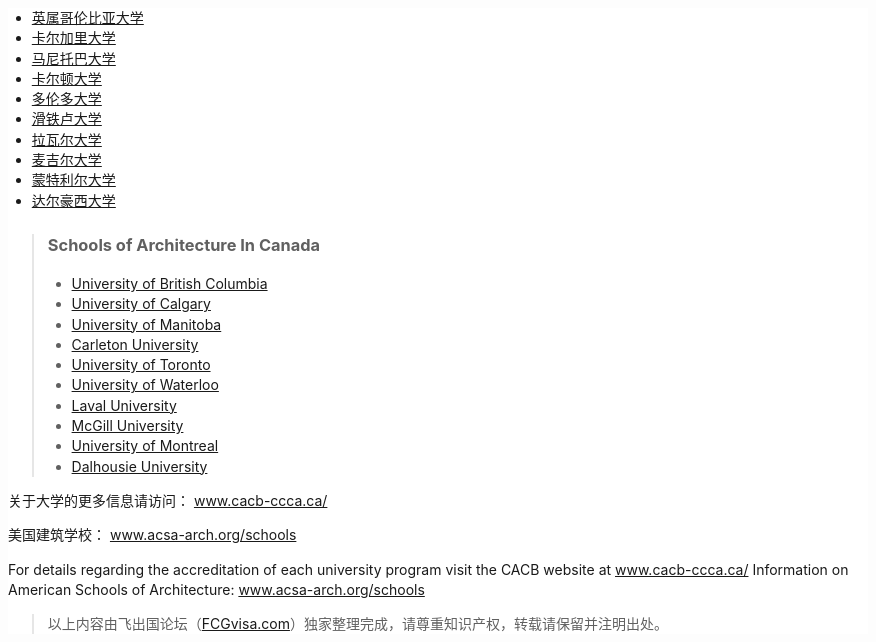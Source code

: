 - [英属哥伦比亚大学](http://www.sala.ubc.ca/)
- [卡尔加里大学](local://base_request.html/www.ucalgary.ca/evds/march)
- [马尼托巴大学](http://umanitoba.ca/architecture/)
- [卡尔顿大学](http://www2.carleton.ca/architecture/)
- [多伦多大学](http://www.daniels.utoronto.ca/%20)
- [滑铁卢大学](http://www.architecture.uwaterloo.ca/)
- [拉瓦尔大学](http://www.arc.ulaval.ca/)
- [麦吉尔大学](http://www.mcgill.ca/architecture/)
- [蒙特利尔大学](http://www.arc.umontreal.ca%20/)
- [达尔豪西大学](http://architectureandplanning.dal.ca/architecture/index.shtml)

> ### Schools of Architecture In Canada ###
> 
> - [University of British Columbia</span>](http://www.sala.ubc.ca)         
> - [University of Calgary</span>](www.ucalgary.ca/evds/march) 
> - [University of Manitoba</span>](http://umanitoba.ca/architecture/) 
> - [Carleton University</span>](http://www2.carleton.ca/architecture/) 
> - [University of Toronto</span>](http://www.daniels.utoronto.ca/%20) 
> - [University of Waterloo</span>](http://www.architecture.uwaterloo.ca/) 
> - [Laval University</span>](http://www.arc.ulaval.ca/) 
> - [McGill University</span>](http://www.mcgill.ca/architecture/) 
> - [University of Montreal</span>](http://www.arc.umontreal.ca%20) 
> - [Dalhousie University</span>](http://architectureandplanning.dal.ca/architecture/index.shtml)

关于大学的更多信息请访问： www.cacb-ccca.ca/

美国建筑学校： www.acsa-arch.org/schools

For details regarding the accreditation of each university program visit the CACB website at www.cacb-ccca.ca/ Information on American Schools of Architecture: www.acsa-arch.org/schools

>以上内容由飞出国论坛（[FCGvisa.com](http://bbs.fcgvisa.com)）独家整理完成，请尊重知识产权，转载请保留并注明出处。